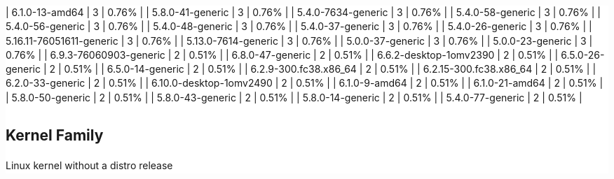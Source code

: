 | 6.1.0-13-amd64           | 3         | 0.76%   |
| 5.8.0-41-generic         | 3         | 0.76%   |
| 5.4.0-7634-generic       | 3         | 0.76%   |
| 5.4.0-58-generic         | 3         | 0.76%   |
| 5.4.0-56-generic         | 3         | 0.76%   |
| 5.4.0-48-generic         | 3         | 0.76%   |
| 5.4.0-37-generic         | 3         | 0.76%   |
| 5.4.0-26-generic         | 3         | 0.76%   |
| 5.16.11-76051611-generic | 3         | 0.76%   |
| 5.13.0-7614-generic      | 3         | 0.76%   |
| 5.0.0-37-generic         | 3         | 0.76%   |
| 5.0.0-23-generic         | 3         | 0.76%   |
| 6.9.3-76060903-generic   | 2         | 0.51%   |
| 6.8.0-47-generic         | 2         | 0.51%   |
| 6.6.2-desktop-1omv2390   | 2         | 0.51%   |
| 6.5.0-26-generic         | 2         | 0.51%   |
| 6.5.0-14-generic         | 2         | 0.51%   |
| 6.2.9-300.fc38.x86_64    | 2         | 0.51%   |
| 6.2.15-300.fc38.x86_64   | 2         | 0.51%   |
| 6.2.0-33-generic         | 2         | 0.51%   |
| 6.10.0-desktop-1omv2490  | 2         | 0.51%   |
| 6.1.0-9-amd64            | 2         | 0.51%   |
| 6.1.0-21-amd64           | 2         | 0.51%   |
| 5.8.0-50-generic         | 2         | 0.51%   |
| 5.8.0-43-generic         | 2         | 0.51%   |
| 5.8.0-14-generic         | 2         | 0.51%   |
| 5.4.0-77-generic         | 2         | 0.51%   |

Kernel Family
-------------

Linux kernel without a distro release
